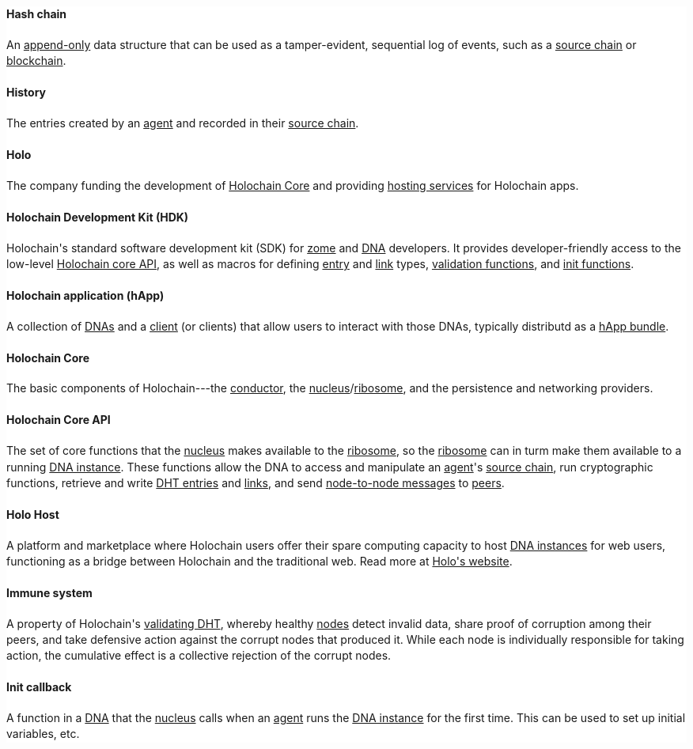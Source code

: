 #### Hash chain

An [append-only](#append-only) data structure that can be used as a tamper-evident, sequential log of events, such as a [source chain](#source-chain) or [blockchain](#blockchain).

#### History

The entries created by an [agent](#agent) and recorded in their [source chain](#source-chain).

#### Holo

The company funding the development of [Holochain Core](#holochain-core) and providing [hosting services](#holo-host) for Holochain apps.

#### Holochain Development Kit (HDK)

Holochain's standard software development kit (SDK) for [zome](#zome) and [DNA](#dna) developers. It provides developer-friendly access to the low-level [Holochain core API](#holochain-core-api), as well as macros for defining [entry](#entry) and [link](#link) types, [validation functions](#validation-function), and [init functions](#init-function).

#### Holochain application (hApp)

A collection of [DNAs](#dna) and a [client](#client) (or clients) that allow users to interact with those DNAs, typically distributd as a [hApp bundle](#happ-bundle).

#### Holochain Core

The basic components of Holochain---the [conductor](#conductor), the [nucleus](#nucleus)/[ribosome](#ribosome), and the persistence and networking providers.

#### Holochain Core API

The set of core functions that the [nucleus](#nucleus) makes available to the [ribosome](#ribosome), so the [ribosome](#ribosome) can in turm make them available to a running [DNA instance](#dna-instance). These functions allow the DNA to access and manipulate an [agent](#agent)'s [source chain](#source-chain), run cryptographic functions, retrieve and write [DHT entries](#dht-entry) and [links](#link), and send [node-to-node messages](#node-to-node-message) to [peers](#peer).

#### Holo Host

A platform and marketplace where Holochain users offer their spare computing capacity to host [DNA instances](#dna-instances) for web users, functioning as a bridge between Holochain and the traditional web. Read more at [Holo's website](https://holo.host/host/).

#### Immune system

A property of Holochain's [validating DHT](#validating-dht), whereby healthy [nodes](#node) detect invalid data, share proof of corruption among their peers, and take defensive action against the corrupt nodes that produced it. While each node is individually responsible for taking action, the cumulative effect is a collective rejection of the corrupt nodes.

#### Init callback

A function in a [DNA](#dna) that the [nucleus](#nucleus) calls when an [agent](#agent) runs the [DNA instance](#dna-instance) for the first time. This can be used to set up initial variables, etc.
